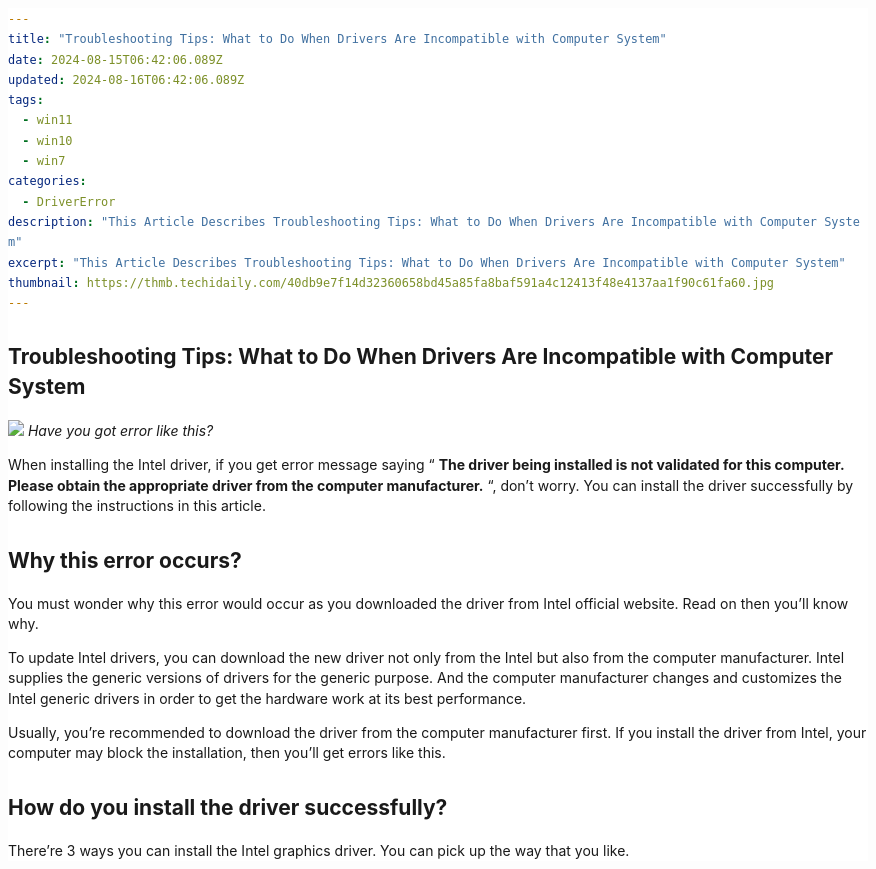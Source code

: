 ```yaml
---
title: "Troubleshooting Tips: What to Do When Drivers Are Incompatible with Computer System"
date: 2024-08-15T06:42:06.089Z
updated: 2024-08-16T06:42:06.089Z
tags:
  - win11
  - win10
  - win7
categories:
  - DriverError
description: "This Article Describes Troubleshooting Tips: What to Do When Drivers Are Incompatible with Computer System"
excerpt: "This Article Describes Troubleshooting Tips: What to Do When Drivers Are Incompatible with Computer System"
thumbnail: https://thmb.techidaily.com/40db9e7f14d32360658bd45a85fa8baf591a4c12413f48e4137aa1f90c61fa60.jpg
---
```


## Troubleshooting Tips: What to Do When Drivers Are Incompatible with Computer System

![](https://images.drivereasy.com/wp-content/uploads/2017/09/img_59cf14d59e088.jpg) _Have you got error like this?_

 When installing the Intel driver, if you get error message saying “ **The driver being installed is not validated for this computer. Please obtain the appropriate driver from the computer manufacturer.** “, don’t worry. You can install the driver successfully by following the instructions in this article.

## Why this error occurs?

 You must wonder why this error would occur as you downloaded the driver from Intel official website. Read on then you’ll know why.

 To update Intel drivers, you can download the new driver not only from the Intel but also from the computer manufacturer. Intel supplies the generic versions of drivers for the generic purpose. And the computer manufacturer changes and customizes the Intel generic drivers in order to get the hardware work at its best performance.

 Usually, you’re recommended to download the driver from the computer manufacturer first. If you install the driver from Intel, your computer may block the installation, then you’ll get errors like this.


<iframe id="iframe_672" src="//a.impactradius-go.com/gen-ad-code/5597632/1959812/17834/" width="720" height="300" scrolling="no" frameborder="0" marginheight="0" marginwidth="0"></iframe>

## How do you install the driver successfully?

 There’re 3 ways you can install the Intel graphics driver. You can pick up the way that you like.
